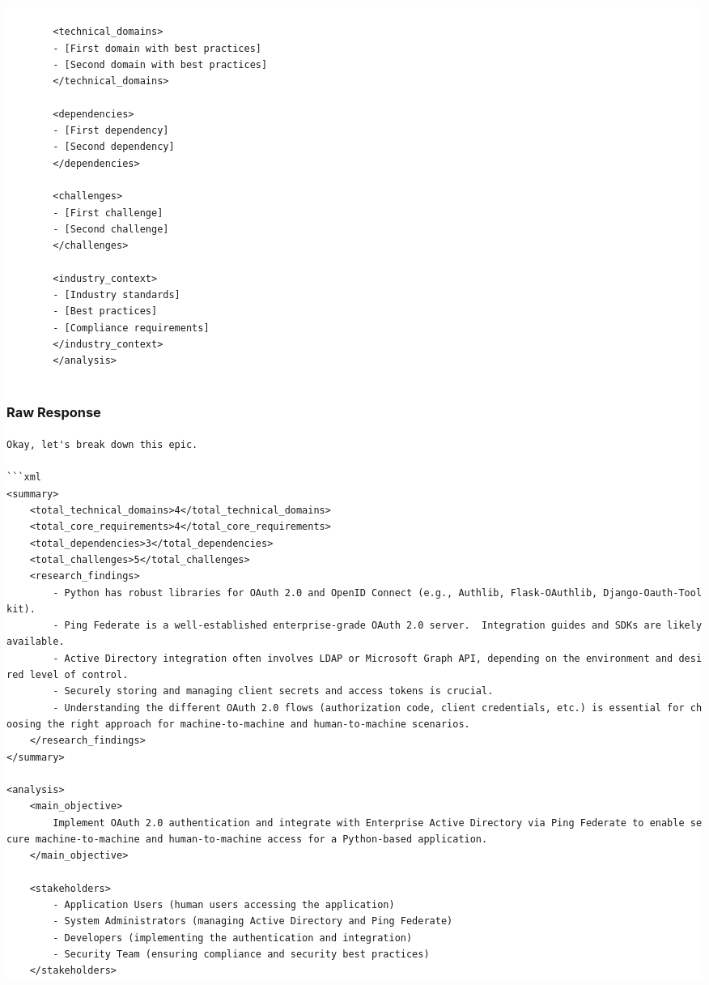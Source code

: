 ```

        <technical_domains>
        - [First domain with best practices]
        - [Second domain with best practices]
        </technical_domains>

        <dependencies>
        - [First dependency]
        - [Second dependency]
        </dependencies>

        <challenges>
        - [First challenge]
        - [Second challenge]
        </challenges>

        <industry_context>
        - [Industry standards]
        - [Best practices]
        - [Compliance requirements]
        </industry_context>
        </analysis>
        
```

### Raw Response
```
Okay, let's break down this epic.

```xml
<summary>
    <total_technical_domains>4</total_technical_domains>
    <total_core_requirements>4</total_core_requirements>
    <total_dependencies>3</total_dependencies>
    <total_challenges>5</total_challenges>
    <research_findings>
        - Python has robust libraries for OAuth 2.0 and OpenID Connect (e.g., Authlib, Flask-OAuthlib, Django-Oauth-Toolkit).
        - Ping Federate is a well-established enterprise-grade OAuth 2.0 server.  Integration guides and SDKs are likely available.
        - Active Directory integration often involves LDAP or Microsoft Graph API, depending on the environment and desired level of control.
        - Securely storing and managing client secrets and access tokens is crucial.
        - Understanding the different OAuth 2.0 flows (authorization code, client credentials, etc.) is essential for choosing the right approach for machine-to-machine and human-to-machine scenarios.
    </research_findings>
</summary>

<analysis>
    <main_objective>
        Implement OAuth 2.0 authentication and integrate with Enterprise Active Directory via Ping Federate to enable secure machine-to-machine and human-to-machine access for a Python-based application.
    </main_objective>

    <stakeholders>
        - Application Users (human users accessing the application)
        - System Administrators (managing Active Directory and Ping Federate)
        - Developers (implementing the authentication and integration)
        - Security Team (ensuring compliance and security best practices)
    </stakeholders>

```